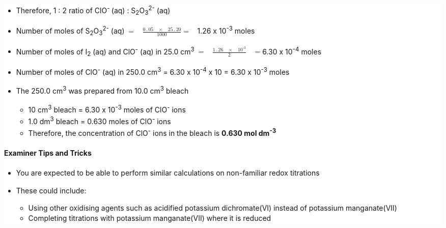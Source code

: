   + Therefore, 1 : 2 ratio of ClO<sup>- </sup>(aq) : S<sub>2</sub>O<sub>3</sub><sup>2-</sup> (aq)
  + Number of moles of S<sub>2</sub>O<sub>3</sub><sup>2-</sup> (aq) <math><semantics><mrow><mo>=</mo><mo> </mo><mfrac><mrow><mn>0</mn><mo>.</mo><mn>05</mn><mo> </mo><mo>×</mo><mo> </mo><mn>25</mn><mo>.</mo><mn>20</mn></mrow><mn>1000</mn></mfrac><mo>=</mo><mo> </mo></mrow><annotation>{"language":"en","fontFamily":"Times New Roman","fontSize":"18"}</annotation></semantics></math>1.26 x 10<sup>-3</sup> moles
  + Number of moles of I<sub>2</sub> (aq) and ClO<sup>-</sup> (aq) in 25.0 cm<sup>3</sup> <math><semantics><mrow><mo>=</mo><mo> </mo><mfrac><mrow><mn>1</mn><mo>.</mo><mn>26</mn><mo> </mo><mo>×</mo><mo> </mo><msup><mn>10</mn><mrow><mo>-</mo><mn>3</mn></mrow></msup></mrow><mn>2</mn></mfrac><mo> </mo><mo>=</mo></mrow><annotation>{"language":"en","fontFamily":"Times New Roman","fontSize":"18"}</annotation></semantics></math>6.30 x 10<sup>-4</sup> moles
  + Number of moles of ClO<sup>-</sup> (aq) in 250.0 cm<sup>3</sup> = 6.30 x 10<sup>-4</sup> x 10 = 6.30 x 10<sup>-3</sup> moles
  + The 250.0 cm<sup>3</sup> was prepared from 10.0 cm<sup>3</sup> bleach

    - 10 cm<sup>3</sup> bleach = 6.30 x 10<sup>-3</sup> moles of ClO<sup>-</sup> ions
    - 1.0 dm<sup>3</sup> bleach = 0.630 moles of ClO<sup>-</sup> ions
    - Therefore, the concentration of ClO<sup>-</sup> ions in the bleach is <b>0.630 mol dm</b><sup><b>-3</b></sup><b> </b>

#### Examiner Tips and Tricks

* You are expected to be able to perform similar calculations on non-familiar redox titrations
* These could include:

  + Using other oxidising agents such as acidified potassium dichromate(VI) instead of potassium manganate(VII)
  + Completing titrations with potassium manganate(VII) where it is reduced